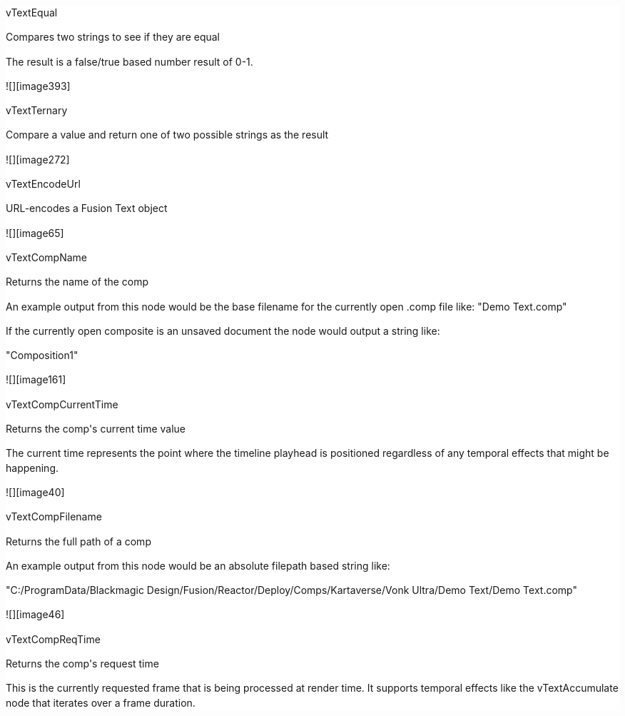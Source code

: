 vTextEqual

Compares two strings to see if they are equal

The result is a false/true based number result of 0-1.

![][image393]

vTextTernary

Compare a value and return one of two possible strings as the result

![][image272]

vTextEncodeUrl

URL-encodes a Fusion Text object

![][image65]

vTextCompName

Returns the name of the comp

An example output from this node would be the base filename for the currently open .comp file like: "Demo Text.comp"

If the currently open composite is an unsaved document the node would output a string like:

"Composition1"

![][image161]

vTextCompCurrentTime

Returns the comp's current time value

The current time represents the point where the timeline playhead is positioned regardless of any temporal effects that might be happening.

![][image40]

vTextCompFilename

Returns the full path of a comp

An example output from this node would be an absolute filepath based string like:

"C:/ProgramData/Blackmagic Design/Fusion/Reactor/Deploy/Comps/Kartaverse/Vonk Ultra/Demo Text/Demo Text.comp"

![][image46]

vTextCompReqTime

Returns the comp's request time 

This is the currently requested frame that is being processed at render time. It supports temporal effects like the vTextAccumulate node that iterates over a frame duration.
